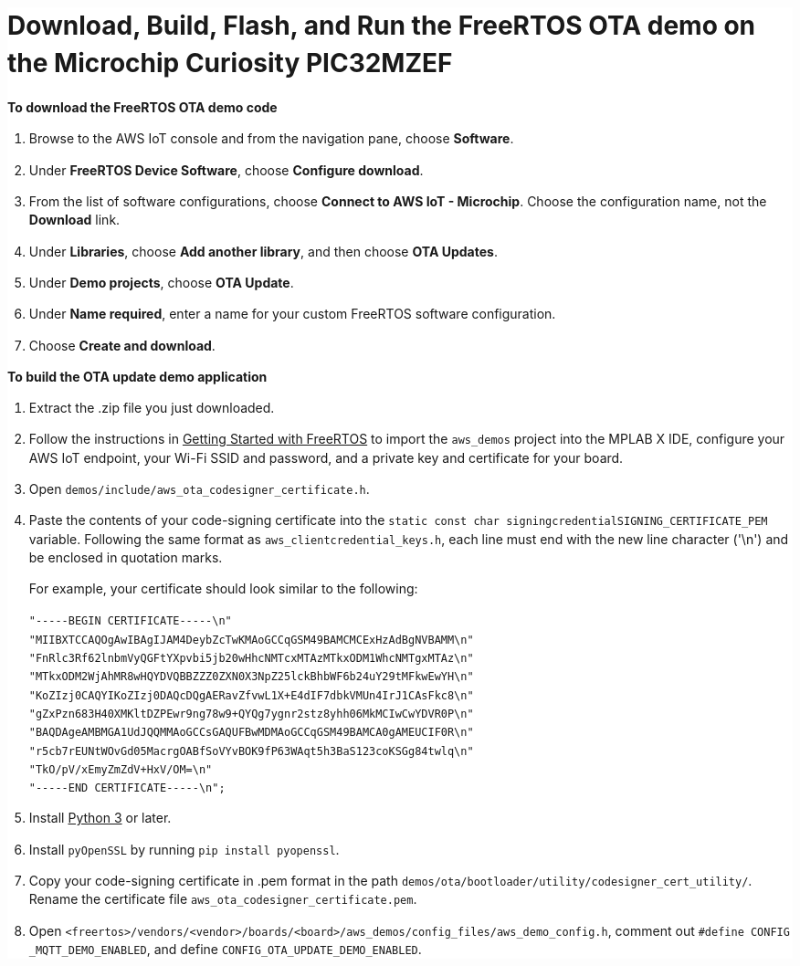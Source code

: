 # Download, Build, Flash, and Run the FreeRTOS OTA demo on the Microchip Curiosity PIC32MZEF<a name="download-ota-mchip"></a><a name="mch-dowload-demo"></a>

**To download the FreeRTOS OTA demo code**

1. Browse to the AWS IoT console and from the navigation pane, choose **Software**\.

1. Under **FreeRTOS Device Software**, choose **Configure download**\.

1. From the list of software configurations, choose **Connect to AWS IoT \- Microchip**\. Choose the configuration name, not the **Download** link\.

1. Under **Libraries**, choose **Add another library**, and then choose **OTA Updates**\.

1. Under **Demo projects**, choose **OTA Update**\.

1. Under **Name required**, enter a name for your custom FreeRTOS software configuration\.

1. Choose **Create and download**\.<a name="mch-build-demo"></a>

**To build the OTA update demo application**

1. Extract the \.zip file you just downloaded\.

1. Follow the instructions in [Getting Started with FreeRTOS](freertos-getting-started.md) to import the `aws_demos` project into the MPLAB X IDE, configure your AWS IoT endpoint, your Wi\-Fi SSID and password, and a private key and certificate for your board\.

1. Open `demos/include/aws_ota_codesigner_certificate.h`\.

1. Paste the contents of your code\-signing certificate into the `static const char signingcredentialSIGNING_CERTIFICATE_PEM` variable\. Following the same format as `aws_clientcredential_keys.h`, each line must end with the new line character \('\\n'\) and be enclosed in quotation marks\.

   For example, your certificate should look similar to the following:

   ```
   "-----BEGIN CERTIFICATE-----\n"
   "MIIBXTCCAQOgAwIBAgIJAM4DeybZcTwKMAoGCCqGSM49BAMCMCExHzAdBgNVBAMM\n"
   "FnRlc3Rf62lnbmVyQGFtYXpvbi5jb20wHhcNMTcxMTAzMTkxODM1WhcNMTgxMTAz\n"
   "MTkxODM2WjAhMR8wHQYDVQBBZZZ0ZXN0X3NpZ25lckBhbWF6b24uY29tMFkwEwYH\n"
   "KoZIzj0CAQYIKoZIzj0DAQcDQgAERavZfvwL1X+E4dIF7dbkVMUn4IrJ1CAsFkc8\n"
   "gZxPzn683H40XMKltDZPEwr9ng78w9+QYQg7ygnr2stz8yhh06MkMCIwCwYDVR0P\n"
   "BAQDAgeAMBMGA1UdJQQMMAoGCCsGAQUFBwMDMAoGCCqGSM49BAMCA0gAMEUCIF0R\n"
   "r5cb7rEUNtWOvGd05MacrgOABfSoVYvBOK9fP63WAqt5h3BaS123coKSGg84twlq\n"
   "TkO/pV/xEmyZmZdV+HxV/OM=\n"
   "-----END CERTIFICATE-----\n";
   ```

1. Install [Python 3](https://www.python.org/downloads/) or later\.

1. Install `pyOpenSSL` by running `pip install pyopenssl`\.

1. Copy your code\-signing certificate in \.pem format in the path `demos/ota/bootloader/utility/codesigner_cert_utility/`\. Rename the certificate file `aws_ota_codesigner_certificate.pem`\.

1.  Open `<freertos>/vendors/<vendor>/boards/<board>/aws_demos/config_files/aws_demo_config.h`, comment out `#define CONFIG_MQTT_DEMO_ENABLED`, and define `CONFIG_OTA_UPDATE_DEMO_ENABLED`\.
